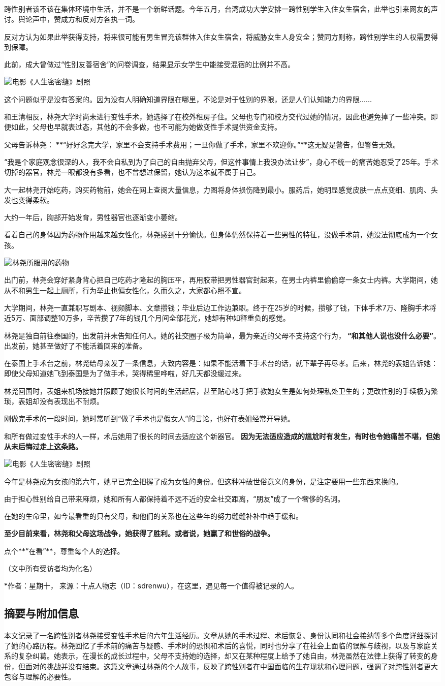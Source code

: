 跨性别者该不该在集体环境中生活，并不是一个新鲜话题。今年五月，台湾成功大学安排一跨性别学生入住女生宿舍，此举也引来网友的声讨。舆论声中，赞成方和反对方各执一词。

反对方认为如果此举获得支持，将来很可能有男生冒充该群体入住女生宿舍，将威胁女生人身安全；赞同方则称，跨性别学生的人权需要得到保障。

此前，成大曾做过“性别友善宿舍”的问卷调查，结果显示女学生中能接受混宿的比例并不高。

![电影《人生密密缝》剧照](https://p2.itc.cn/q_70/images03/20230114/7e3759fcce40419d80c98faf680f9982.png)

这个问题似乎是没有答案的。因为没有人明确知道界限在哪里，不论是对于性别的界限，还是人们认知能力的界限……

和王清相反，林尧大学时尚未进行变性手术，她选择了在校外租房子住。父母也专门和校方交代过她的情况，因此也避免掉了一些冲突。即便如此，父母也早就表过态，其他的不会多做，也不可能为她做变性手术提供资金支持。

父母告诉林尧： **“好好念完大学，家里不会支持手术费用；一旦你做了手术，家里不欢迎你。”**这无疑是警告，但警告无效。

“我是个家庭观念很深的人，我不会自私到为了自己的自由抛弃父母，但这件事情上我没办法让步”，身心不统一的痛苦她忍受了25年。手术切掉的器官，林尧一眼都没有多看，也不曾想过保留，她认为这本就不属于自己。

大一起林尧开始吃药，购买药物前，她会在网上查阅大量信息，力图将身体损伤降到最小。服药后，她明显感觉皮肤一点点变细、肌肉、头发也变得柔软。

大约一年后，胸部开始发育，男性器官也逐渐变小萎缩。

看着自己的身体因为药物作用越来越女性化，林尧感到十分愉快。但身体仍然保持着一些男性的特征，没做手术前，她没法彻底成为一个女孩。

![林尧所服用的药物](https://p1.itc.cn/q_70/images03/20230114/acf150cb2d7c4778b64775009577e7a4.jpeg)

出门前，林尧会穿好紧身背心把自己吃药才隆起的胸压平，再用胶带把男性器官封起来，在男士内裤里偷偷穿一条女士内裤。大学期间，她从不和男生一起上厕所，行为举止也偏女性化，久而久之，大家都心照不宣。

大学期间，林尧一直兼职写剧本、视频脚本、文章攒钱；毕业后边工作边兼职。终于在25岁的时候，攒够了钱，下体手术7万、隆胸手术将近5万、面部调整10万多，辛苦攒了7年的钱几个月间全部花光，她却有种如释重负的感觉。

林尧是独自前往泰国的，出发前并未告知任何人。她的社交圈子极为简单，最为亲近的父母不支持这个行为， **“和其他人说也没什么必要”**。出发前，她甚至做好了不能活着回来的准备。

在泰国上手术台之前，林尧给母亲发了一条信息，大致内容是：如果不能活着下手术台的话，就下辈子再尽孝。后来，林尧的表姐告诉她：即使父母知道她飞到泰国是为了做手术，哭得稀里哗啦，好几天都没缓过来。

林尧回国时，表姐来机场接她并照顾了她很长时间的生活起居，甚至贴心地手把手教她女生是如何处理私处卫生的；更改性别的手续极为繁琐，表姐却没有表现出不耐烦。

刚做完手术的一段时间，她时常听到“做了手术也是假女人”的言论，也好在表姐经常开导她。

和所有做过变性手术的人一样，术后她用了很长的时间去适应这个新器官。 **因为无法适应造成的尴尬时有发生，有时也令她痛苦不堪，但她从未后悔过走上这条路。**

![电影《人生密密缝》剧照](https://p2.itc.cn/q_70/images03/20230114/3d14f9e7b2bb40e89211bbc79f56976c.png)

今年是林尧成为女孩的第六年，她早已完全把握了成为女性的身份。但这种冲破世俗意义的身份，是注定要用一些东西来换的。

由于担心性别给自己带来麻烦，她和所有人都保持着不远不近的安全社交距离，“朋友”成了一个奢侈的名词。

在她的生命里，如今最看重的只有父母，和他们的关系也在这些年的努力缝缝补补中趋于缓和。

**至少目前来看，林尧和父母这场战争，她获得了胜利。或者说，她赢了和世俗的战争。**

点个**“在看”**，尊重每个人的选择。

（文中所有受访者均为化名）

\*作者：星期十， 来源：十点人物志（ID：sdrenwu），在这里，遇见每一个值得被记录的人。

## 摘要与附加信息


本文记录了一名跨性别者林尧接受变性手术后的六年生活经历。文章从她的手术过程、术后恢复、身份认同和社会接纳等多个角度详细探讨了她的心路历程。林尧回忆了手术前的痛苦与疑惑、手术时的恐惧和术后的喜悦，同时也分享了在社会上面临的误解与歧视，以及与家庭关系的复杂纠葛。她表示，在漫长的成长过程中，父母不支持她的选择，却又在某种程度上给予了她自由，林尧虽然在法律上获得了转变的身份，但面对的挑战并没有结束。这篇文章通过林尧的个人故事，反映了跨性别者在中国面临的生存现状和心理问题，强调了对跨性别者更大包容与理解的必要性。
